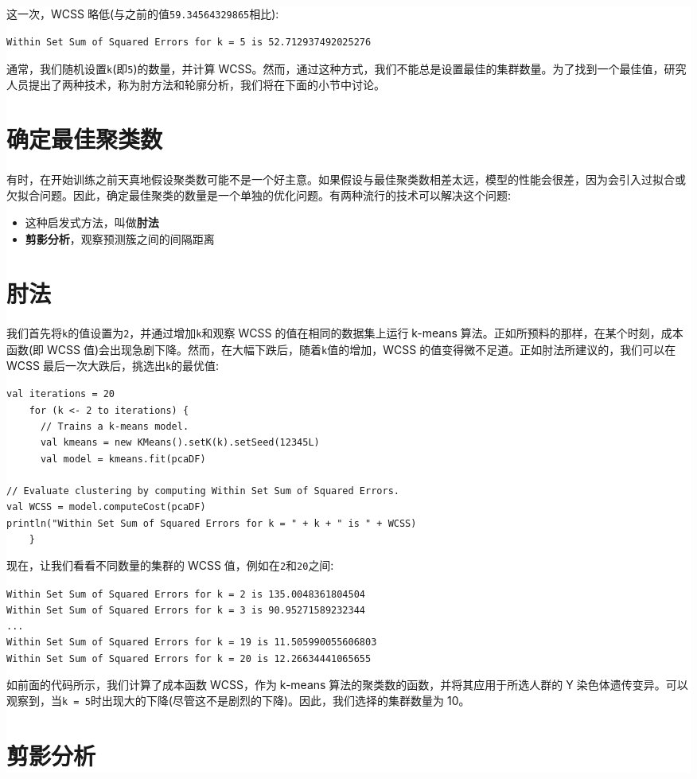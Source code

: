 这一次，WCSS 略低(与之前的值`59.34564329865`相比):

```
Within Set Sum of Squared Errors for k = 5 is 52.712937492025276
```

通常，我们随机设置`k`(即`5`)的数量，并计算 WCSS。然而，通过这种方式，我们不能总是设置最佳的集群数量。为了找到一个最佳值，研究人员提出了两种技术，称为肘方法和轮廓分析，我们将在下面的小节中讨论。

<title>Determining the optimal number of clusters</title> 

# 确定最佳聚类数

有时，在开始训练之前天真地假设聚类数可能不是一个好主意。如果假设与最佳聚类数相差太远，模型的性能会很差，因为会引入过拟合或欠拟合问题。因此，确定最佳聚类的数量是一个单独的优化问题。有两种流行的技术可以解决这个问题:

*   这种启发式方法，叫做**肘法**
*   **剪影分析**，观察预测簇之间的间隔距离

<title>The elbow method</title> 

# 肘法

我们首先将`k`的值设置为`2`，并通过增加`k`和观察 WCSS 的值在相同的数据集上运行 k-means 算法。正如所预料的那样，在某个时刻，成本函数(即 WCSS 值)会出现急剧下降。然而，在大幅下跌后，随着`k`值的增加，WCSS 的值变得微不足道。正如肘法所建议的，我们可以在 WCSS 最后一次大跌后，挑选出`k`的最优值:

```
val iterations = 20
    for (k <- 2 to iterations) {
      // Trains a k-means model.
      val kmeans = new KMeans().setK(k).setSeed(12345L)
      val model = kmeans.fit(pcaDF)

// Evaluate clustering by computing Within Set Sum of Squared Errors.
val WCSS = model.computeCost(pcaDF)
println("Within Set Sum of Squared Errors for k = " + k + " is " + WCSS)
    }
```

现在，让我们看看不同数量的集群的 WCSS 值，例如在`2`和`20`之间:

```
Within Set Sum of Squared Errors for k = 2 is 135.0048361804504
Within Set Sum of Squared Errors for k = 3 is 90.95271589232344
...
Within Set Sum of Squared Errors for k = 19 is 11.505990055606803
Within Set Sum of Squared Errors for k = 20 is 12.26634441065655
```

如前面的代码所示，我们计算了成本函数 WCSS，作为 k-means 算法的聚类数的函数，并将其应用于所选人群的 Y 染色体遗传变异。可以观察到，当`k = 5`时出现大的下降(尽管这不是剧烈的下降)。因此，我们选择的集群数量为 10。

<title>The silhouette analysis</title> 

# 剪影分析
